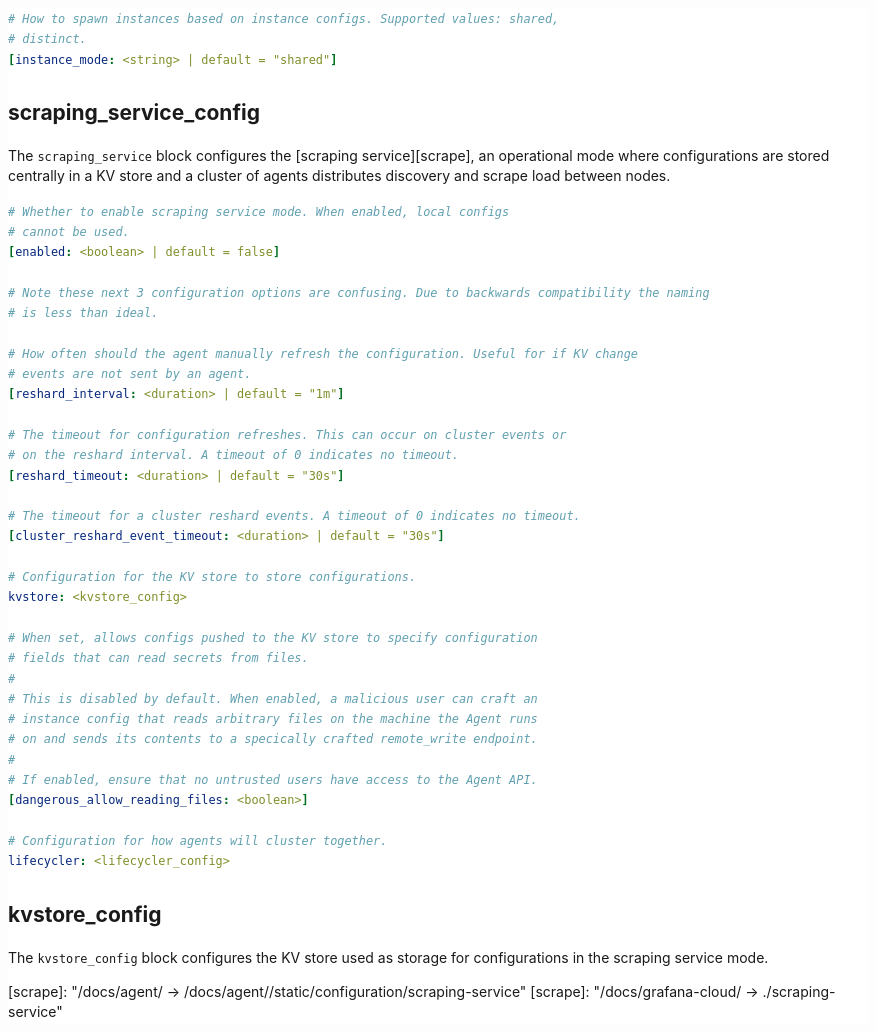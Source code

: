 ```yaml
# How to spawn instances based on instance configs. Supported values: shared,
# distinct.
[instance_mode: <string> | default = "shared"]
```

## scraping_service_config

The `scraping_service` block configures the [scraping service][scrape], an operational
mode where configurations are stored centrally in a KV store and a cluster of
agents distributes discovery and scrape load between nodes.

```yaml
# Whether to enable scraping service mode. When enabled, local configs
# cannot be used.
[enabled: <boolean> | default = false]

# Note these next 3 configuration options are confusing. Due to backwards compatibility the naming
# is less than ideal.

# How often should the agent manually refresh the configuration. Useful for if KV change
# events are not sent by an agent.
[reshard_interval: <duration> | default = "1m"]

# The timeout for configuration refreshes. This can occur on cluster events or
# on the reshard interval. A timeout of 0 indicates no timeout.
[reshard_timeout: <duration> | default = "30s"]

# The timeout for a cluster reshard events. A timeout of 0 indicates no timeout.
[cluster_reshard_event_timeout: <duration> | default = "30s"]

# Configuration for the KV store to store configurations.
kvstore: <kvstore_config>

# When set, allows configs pushed to the KV store to specify configuration
# fields that can read secrets from files.
#
# This is disabled by default. When enabled, a malicious user can craft an
# instance config that reads arbitrary files on the machine the Agent runs
# on and sends its contents to a specically crafted remote_write endpoint.
#
# If enabled, ensure that no untrusted users have access to the Agent API.
[dangerous_allow_reading_files: <boolean>]

# Configuration for how agents will cluster together.
lifecycler: <lifecycler_config>
```

## kvstore_config

The `kvstore_config` block configures the KV store used as storage for
configurations in the scraping service mode.


[scrape]: "/docs/agent/ -> /docs/agent/<AGENT VERSION>/static/configuration/scraping-service"
[scrape]: "/docs/grafana-cloud/ -> ./scraping-service"
